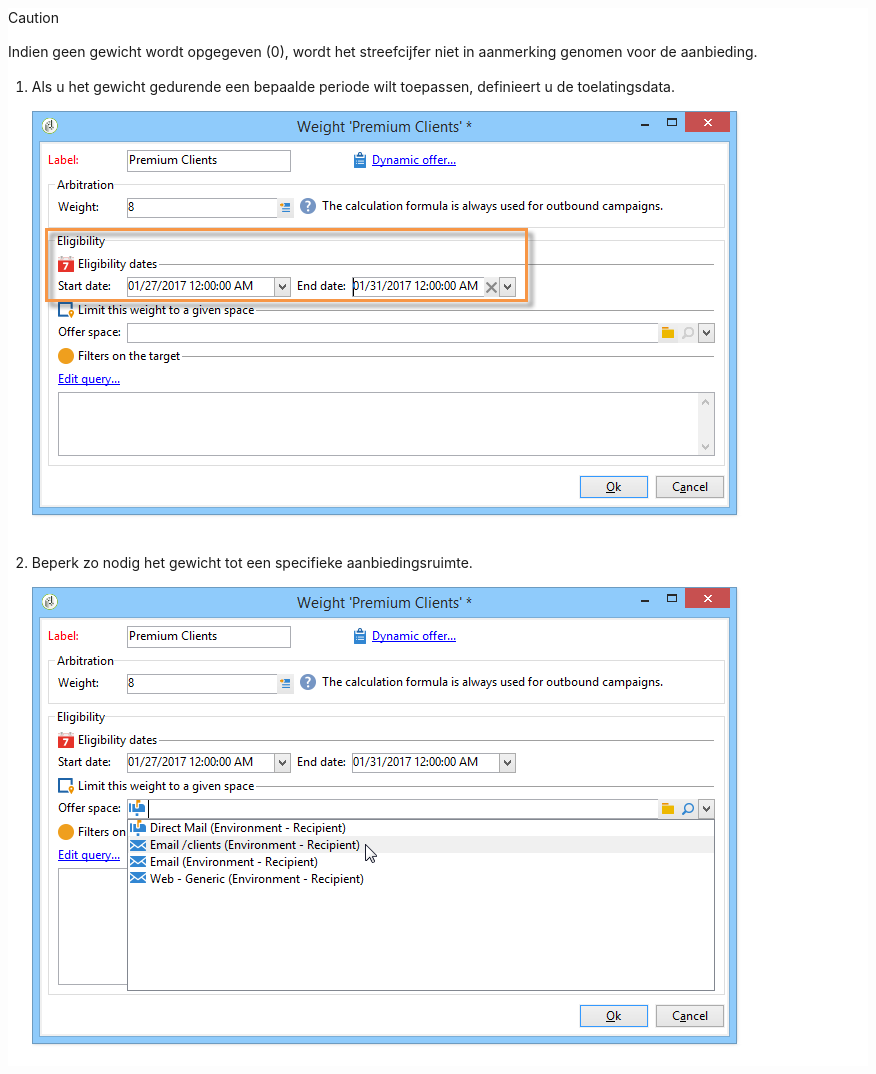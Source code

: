 
   >[!CAUTION]
   >
   >Indien geen gewicht wordt opgegeven (0), wordt het streefcijfer niet in aanmerking genomen voor de aanbieding.

1. Als u het gewicht gedurende een bepaalde periode wilt toepassen, definieert u de toelatingsdata.

   ![](assets/offer_weight_create_002.png)

1. Beperk zo nodig het gewicht tot een specifieke aanbiedingsruimte.

   ![](assets/offer_weight_create_003.png)
